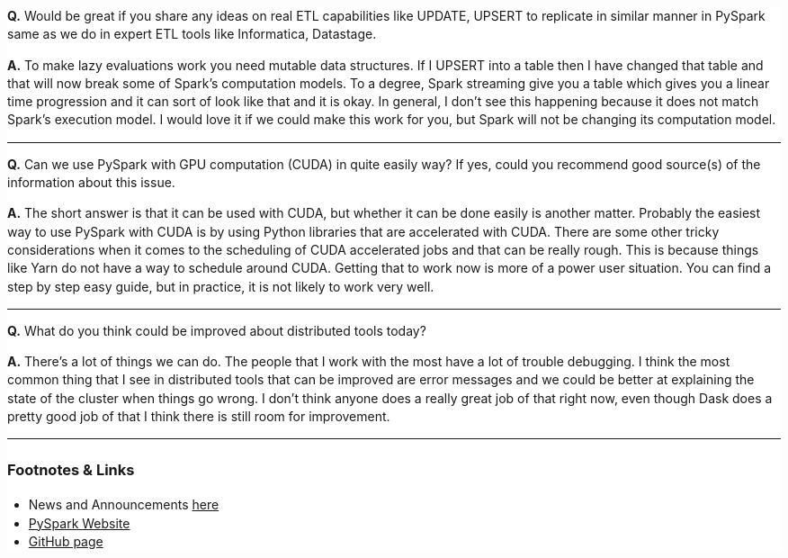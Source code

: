 **Q.** Would be great if you share any ideas on real ETL capabilities like UPDATE, UPSERT to replicate in similar manner in PySpark same as we do in expert ETL tools like Informatica, Datastage.

**A.**  To make lazy evaluations work you need mutable data structures. If I UPSERT into a table then I have changed that table and that will now break some of Spark’s computation models.  To a degree, Spark streaming give you a table which gives you a linear time progression and it can sort of look like that and it is okay.  In general, I don’t see this happening because it does not match Spark’s execution model.  I would love it if we could make this work for you, but Spark will not be changing its computation model.

---

**Q.** Can we use PySpark with GPU computation (CUDA) in quite easily way? If yes, could you recommend good source(s) of the information about this issue.

**A.**  The short answer is that it can be used with CUDA, but whether it can be done easily is another matter.  Probably the easiest way to use PySpark with CUDA is by using Python libraries that are accelerated with CUDA.  There are some other tricky considerations when it comes to the scheduling of CUDA accelerated jobs and that can be really rough.  This is because things like Yarn do not have a way to schedule around CUDA.  Getting that to work now is more of a power user situation.  You can find a step by step easy guide, but in practice, it is not likely to work very well.

---

**Q.** What do you think could be improved about distributed tools today?

**A.**  There’s a lot of things we can do.  The people that I work with the most have a lot of trouble debugging.  I think the most common thing that I see in distributed tools that can be improved are error messages and we could be better at explaining the state of the cluster when things go wrong.  I don’t think anyone does a really great job of that right now, even though Dask does a pretty good job of that I think there is still room for improvement.

---

### Footnotes & Links

* News and Announcements [here](https://spark.apache.org/news/)
* [PySpark Website](http://spark.apache.org/docs/2.2.0/api/python/index.html)
* [GitHub page](https://github.com/apache/spark/tree/master/python/pyspark)
